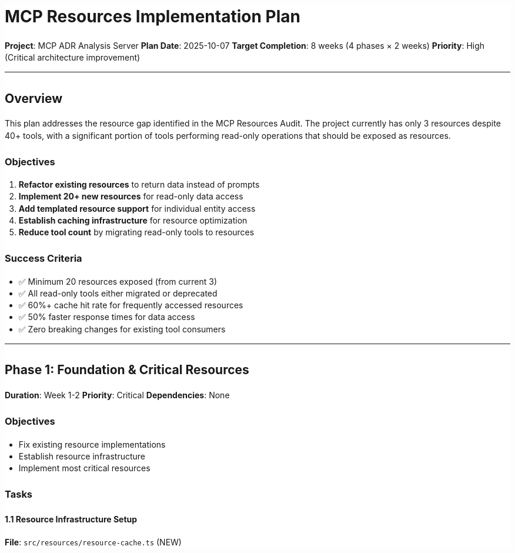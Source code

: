 # MCP Resources Implementation Plan

**Project**: MCP ADR Analysis Server
**Plan Date**: 2025-10-07
**Target Completion**: 8 weeks (4 phases × 2 weeks)
**Priority**: High (Critical architecture improvement)

---

## Overview

This plan addresses the resource gap identified in the MCP Resources Audit. The project currently has only 3 resources despite 40+ tools, with a significant portion of tools performing read-only operations that should be exposed as resources.

### Objectives

1. **Refactor existing resources** to return data instead of prompts
2. **Implement 20+ new resources** for read-only data access
3. **Add templated resource support** for individual entity access
4. **Establish caching infrastructure** for resource optimization
5. **Reduce tool count** by migrating read-only tools to resources

### Success Criteria

- ✅ Minimum 20 resources exposed (from current 3)
- ✅ All read-only tools either migrated or deprecated
- ✅ 60%+ cache hit rate for frequently accessed resources
- ✅ 50% faster response times for data access
- ✅ Zero breaking changes for existing tool consumers

---

## Phase 1: Foundation & Critical Resources

**Duration**: Week 1-2
**Priority**: Critical
**Dependencies**: None

### Objectives

- Fix existing resource implementations
- Establish resource infrastructure
- Implement most critical resources

### Tasks

#### 1.1 Resource Infrastructure Setup

**File**: `src/resources/resource-cache.ts` (NEW)
